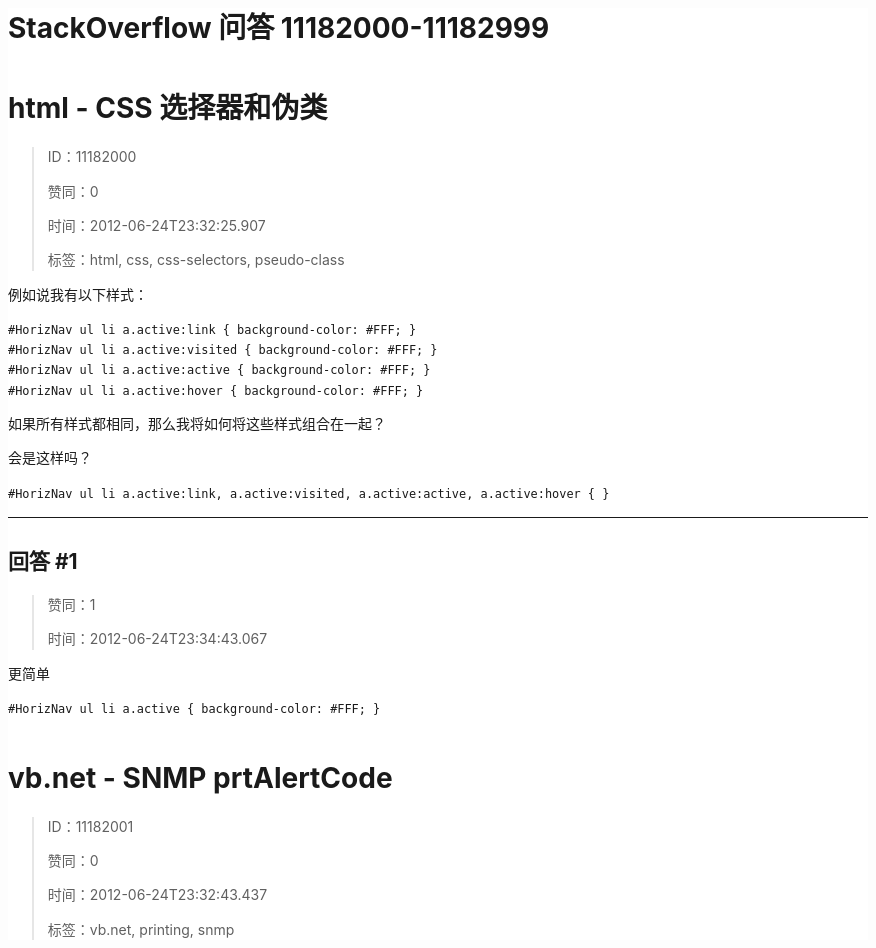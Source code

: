 # StackOverflow 问答 11182000-11182999

# html - CSS 选择器和伪类

> ID：11182000
> 
> 赞同：0
> 
> 时间：2012-06-24T23:32:25.907
> 
> 标签：html, css, css-selectors, pseudo-class

例如说我有以下样式：

```
#HorizNav ul li a.active:link { background-color: #FFF; }
#HorizNav ul li a.active:visited { background-color: #FFF; }
#HorizNav ul li a.active:active { background-color: #FFF; }
#HorizNav ul li a.active:hover { background-color: #FFF; } 
```

如果所有样式都相同，那么我将如何将这些样式组合在一起？

会是这样吗？

```
#HorizNav ul li a.active:link, a.active:visited, a.active:active, a.active:hover { } 
```

* * *

## 回答 #1

> 赞同：1
> 
> 时间：2012-06-24T23:34:43.067

更简单

```
#HorizNav ul li a.active { background-color: #FFF; } 
```

# vb.net - SNMP prtAlertCode

> ID：11182001
> 
> 赞同：0
> 
> 时间：2012-06-24T23:32:43.437
> 
> 标签：vb.net, printing, snmp

